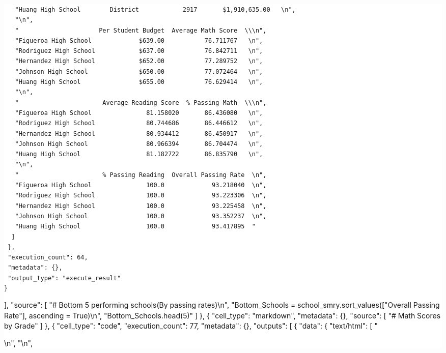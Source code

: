        "Huang High School        District            2917       $1,910,635.00   \n",
       "\n",
       "                      Per Student Budget  Average Math Score  \\\n",
       "Figueroa High School             $639.00           76.711767   \n",
       "Rodriguez High School            $637.00           76.842711   \n",
       "Hernandez High School            $652.00           77.289752   \n",
       "Johnson High School              $650.00           77.072464   \n",
       "Huang High School                $655.00           76.629414   \n",
       "\n",
       "                       Average Reading Score  % Passing Math  \\\n",
       "Figueroa High School               81.158020       86.436080   \n",
       "Rodriguez High School              80.744686       86.446612   \n",
       "Hernandez High School              80.934412       86.450917   \n",
       "Johnson High School                80.966394       86.704474   \n",
       "Huang High School                  81.182722       86.835790   \n",
       "\n",
       "                       % Passing Reading  Overall Passing Rate  \n",
       "Figueroa High School               100.0             93.218040  \n",
       "Rodriguez High School              100.0             93.223306  \n",
       "Hernandez High School              100.0             93.225458  \n",
       "Johnson High School                100.0             93.352237  \n",
       "Huang High School                  100.0             93.417895  "
      ]
     },
     "execution_count": 64,
     "metadata": {},
     "output_type": "execute_result"
    }
   ],
   "source": [
    "# Bottom 5 performing schools(By passing rates)\n",
    "Bottom_Schools = school_smry.sort_values([\"Overall Passing Rate\"], ascending = True)\n",
    "Bottom_Schools.head(5)"
   ]
  },
  {
   "cell_type": "markdown",
   "metadata": {},
   "source": [
    "# Math Scores by Grade"
   ]
  },
  {
   "cell_type": "code",
   "execution_count": 77,
   "metadata": {},
   "outputs": [
    {
     "data": {
      "text/html": [
       "<div>\n",
       "<style>\n",
       "    .dataframe thead tr:only-child th {\n",
       "        text-align: right;\n",
       "    }\n",
       "\n",
       "    .dataframe thead th {\n",
       "        text-align: left;\n",
       "    }\n",
       "\n",
       "    .dataframe tbody tr th {\n",
       "        vertical-align: top;\n",
       "    }\n",
       "</style>\n",